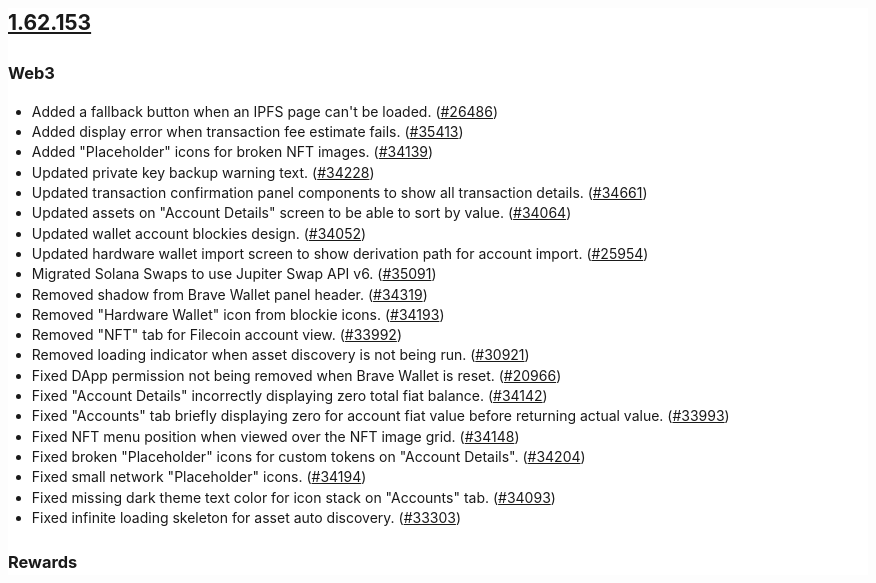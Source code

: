 ## [1.62.153](https://github.com/brave/brave-browser/releases/tag/v1.62.153)

### Web3

 - Added a fallback button when an IPFS page can't be loaded. ([#26486](https://github.com/brave/brave-browser/issues/26486))
 - Added display error when transaction fee estimate fails. ([#35413](https://github.com/brave/brave-browser/issues/35413))
 - Added "Placeholder" icons for broken NFT images. ([#34139](https://github.com/brave/brave-browser/issues/34139))
 - Updated private key backup warning text. ([#34228](https://github.com/brave/brave-browser/issues/34228))
 - Updated transaction confirmation panel components to show all transaction details. ([#34661](https://github.com/brave/brave-browser/issues/34661))
 - Updated assets on "Account Details" screen to be able to sort by value. ([#34064](https://github.com/brave/brave-browser/issues/34064))
 - Updated wallet account blockies design. ([#34052](https://github.com/brave/brave-browser/issues/34052))
 - Updated hardware wallet import screen to show derivation path for account import. ([#25954](https://github.com/brave/brave-browser/issues/25954))
 - Migrated Solana Swaps to use Jupiter Swap API v6. ([#35091](https://github.com/brave/brave-browser/issues/35091))
 - Removed shadow from Brave Wallet panel header. ([#34319](https://github.com/brave/brave-browser/issues/34319))
 - Removed "Hardware Wallet" icon from blockie icons. ([#34193](https://github.com/brave/brave-browser/issues/34193))
 - Removed "NFT" tab for Filecoin account view. ([#33992](https://github.com/brave/brave-browser/issues/33992))
 - Removed loading indicator when asset discovery is not being run. ([#30921](https://github.com/brave/brave-browser/issues/30921))
 - Fixed DApp permission not being removed when Brave Wallet is reset. ([#20966](https://github.com/brave/brave-browser/issues/20966))
 - Fixed "Account Details" incorrectly displaying zero total fiat balance. ([#34142](https://github.com/brave/brave-browser/issues/34142))
 - Fixed "Accounts" tab briefly displaying zero for account fiat value before returning actual value. ([#33993](https://github.com/brave/brave-browser/issues/33993))
 - Fixed NFT menu position when viewed over the NFT image grid. ([#34148](https://github.com/brave/brave-browser/issues/34148))
 - Fixed broken "Placeholder" icons for custom tokens on "Account Details". ([#34204](https://github.com/brave/brave-browser/issues/34204))
 - Fixed small network "Placeholder" icons. ([#34194](https://github.com/brave/brave-browser/issues/34194))
 - Fixed missing dark theme text color for icon stack on "Accounts" tab. ([#34093](https://github.com/brave/brave-browser/issues/34093))
 - Fixed infinite loading skeleton for asset auto discovery. ([#33303](https://github.com/brave/brave-browser/issues/33303))

### Rewards
